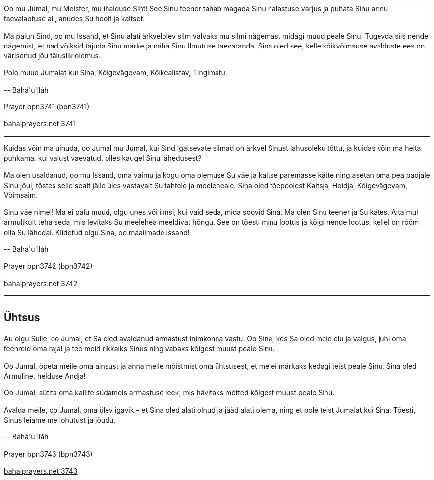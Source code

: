 <a id="bpn3741"></a> 
<div class="prayer"><p class='dropCap'>Oo mu Jumal, mu Meister, mu ihalduse Siht! See Sinu teener tahab magada Sinu halastuse varjus ja puhata Sinu armu taevalaotuse all, anudes Su hoolt ja kaitset.</p><p>Ma palun Sind, oo mu Issand, et Sinu alati ärkvelolev silm valvaks mu silmi nägemast midagi muud peale Sinu. Tugevda siis nende nägemist, et nad võiksid tajuda Sinu märke ja näha Sinu Ilmutuse taevaranda. Sina oled see, kelle kõikvõimsuse avalduste ees on värisenud jõu täiuslik olemus.</p><p>Pole muud Jumalat kui Sina, Kõigevägevam, Kõikealistav, Tingimatu.</p></div>

-- Bahá'u'lláh

Prayer bpn3741 (bpn3741) 

[bahaiprayers.net 3741](https://bahaiprayers.net/Book/Single/25/3741)


----


<a id="bpn3742"></a> 
<div class="prayer"><p class='dropCap'>Kuidas võin ma uinuda, oo Jumal mu Jumal, kui Sind igatsevate silmad on ärkvel Sinust lahusoleku tõttu, ja kuidas võin ma heita puhkama, kui valust vaevatud, olles kaugel Sinu lähedusest?</p><p>Ma olen usaldanud, oo mu Issand, oma vaimu ja kogu oma olemuse Su väe ja kaitse paremasse kätte ning asetan oma pea padjale Sinu jõul, tõstes selle sealt jälle üles vastavalt Su tahtele ja meeleheale. Sina oled tõepoolest Kaitsja, Hoidja, Kõigevägevam, Võimsaim.</p><p>Sinu väe nimel! Ma ei palu muud, olgu unes või ilmsi, kui vaid seda, mida soovid Sina. Ma olen Sinu teener ja Su kätes. Aita mul armulikult teha seda, mis levitaks Su meelehea meeldivat hõngu. See on tõesti minu lootus ja kõigi nende lootus, kellel on rõõm olla Su lähedal. Kiidetud olgu Sina, oo maailmade Issand!</p></div>

-- Bahá'u'lláh

Prayer bpn3742 (bpn3742) 

[bahaiprayers.net 3742](https://bahaiprayers.net/Book/Single/25/3742)


----



<a id="%C3%9Chtsus"></a> 
## Ühtsus

<a id="bpn3743"></a> 
<div class="prayer"><p class='dropCap'>Au olgu Sulle, oo Jumal, et Sa oled avaldanud armastust inimkonna vastu. Oo Sina, kes Sa oled meie elu ja valgus, juhi oma teenreid oma rajal ja tee meid rikkaiks Sinus ning vabaks kõigest muust peale Sinu.</p><p>Oo Jumal, õpeta meile oma ainsust ja anna meile mõistmist oma ühtsusest, et me ei märkaks kedagi teist peale Sinu. Sina oled Armuline, helduse Andja!</p><p>Oo Jumal, sütita oma kallite südameis armastuse leek, mis hävitaks mõtted kõigest muust peale Sinu.</p><p>Avalda meile, oo Jumal, oma ülev igavik – et Sina oled alati olnud ja jääd alati olema, ning et pole teist Jumalat kui Sina. Tõesti, Sinus leiame me lohutust ja jõudu.</p></div>

-- Bahá'u'lláh

Prayer bpn3743 (bpn3743) 

[bahaiprayers.net 3743](https://bahaiprayers.net/Book/Single/25/3743)

